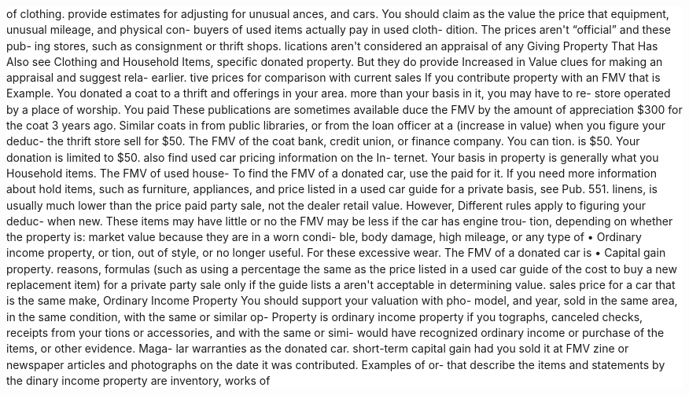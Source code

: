 of clothing.                                         provide estimates for adjusting for unusual            ances, and cars.
    You should claim as the value the price that     equipment, unusual mileage, and physical con-
buyers of used items actually pay in used cloth-     dition. The prices aren't “official” and these pub-
ing stores, such as consignment or thrift shops.     lications aren't considered an appraisal of any        Giving Property That Has
    Also see Clothing and Household Items,
                                                     specific donated property. But they do provide         Increased in Value
                                                     clues for making an appraisal and suggest rela-
earlier.
                                                     tive prices for comparison with current sales          If you contribute property with an FMV that is
    Example. You donated a coat to a thrift          and offerings in your area.                            more than your basis in it, you may have to re-
store operated by a place of worship. You paid           These publications are sometimes available         duce the FMV by the amount of appreciation
$300 for the coat 3 years ago. Similar coats in      from public libraries, or from the loan officer at a   (increase in value) when you figure your deduc-
the thrift store sell for $50. The FMV of the coat   bank, credit union, or finance company. You can        tion.
is $50. Your donation is limited to $50.             also find used car pricing information on the In-
                                                     ternet.                                                   Your basis in property is generally what you
Household items. The FMV of used house-                  To find the FMV of a donated car, use the          paid for it. If you need more information about
hold items, such as furniture, appliances, and       price listed in a used car guide for a private         basis, see Pub. 551.
linens, is usually much lower than the price paid    party sale, not the dealer retail value. However,
                                                                                                                Different rules apply to figuring your deduc-
when new. These items may have little or no          the FMV may be less if the car has engine trou-
                                                                                                            tion, depending on whether the property is:
market value because they are in a worn condi-       ble, body damage, high mileage, or any type of
                                                                                                              • Ordinary income property, or
tion, out of style, or no longer useful. For these   excessive wear. The FMV of a donated car is
                                                                                                              • Capital gain property.
reasons, formulas (such as using a percentage        the same as the price listed in a used car guide
of the cost to buy a new replacement item)           for a private party sale only if the guide lists a
aren't acceptable in determining value.              sales price for a car that is the same make,           Ordinary Income Property
    You should support your valuation with pho-      model, and year, sold in the same area, in the
                                                     same condition, with the same or similar op-           Property is ordinary income property if you
tographs, canceled checks, receipts from your
                                                     tions or accessories, and with the same or simi-       would have recognized ordinary income or
purchase of the items, or other evidence. Maga-
                                                     lar warranties as the donated car.                     short-term capital gain had you sold it at FMV
zine or newspaper articles and photographs
                                                                                                            on the date it was contributed. Examples of or-
that describe the items and statements by the
                                                                                                            dinary income property are inventory, works of
